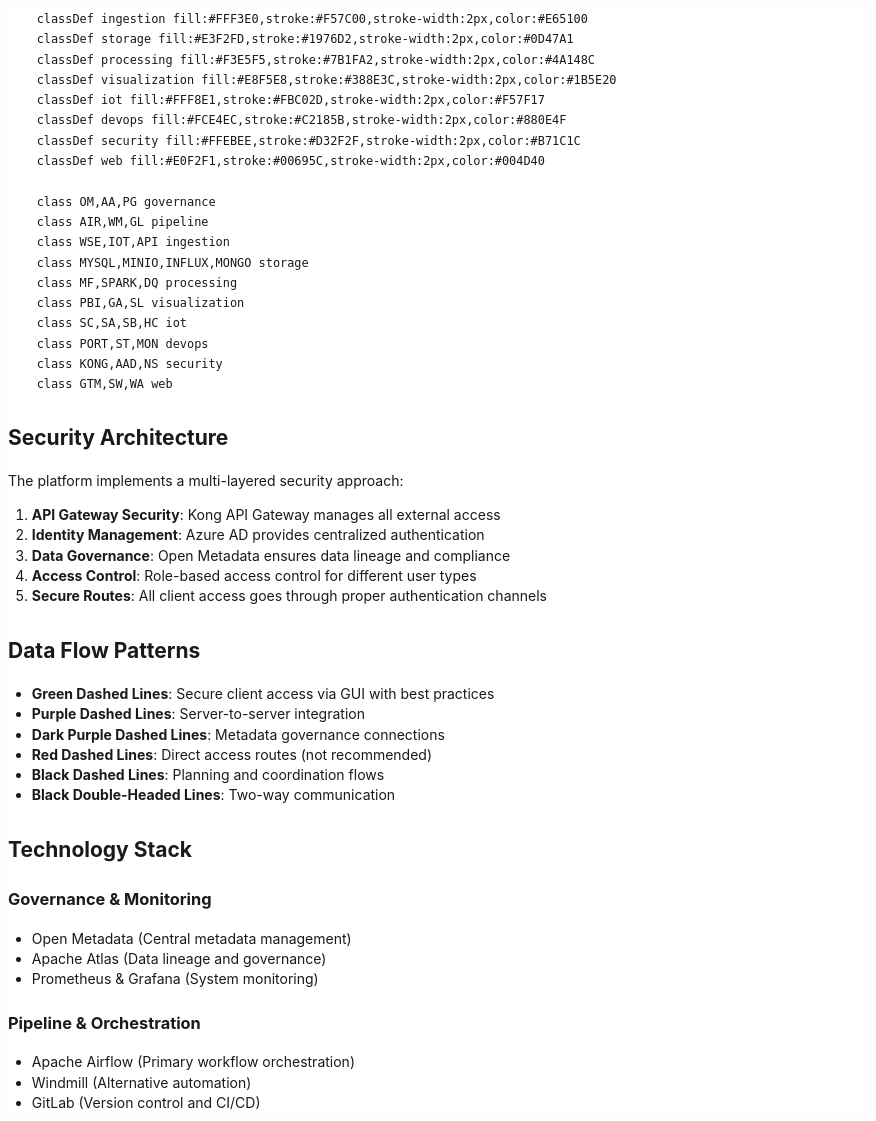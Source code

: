 ```mermaid
    classDef ingestion fill:#FFF3E0,stroke:#F57C00,stroke-width:2px,color:#E65100
    classDef storage fill:#E3F2FD,stroke:#1976D2,stroke-width:2px,color:#0D47A1
    classDef processing fill:#F3E5F5,stroke:#7B1FA2,stroke-width:2px,color:#4A148C
    classDef visualization fill:#E8F5E8,stroke:#388E3C,stroke-width:2px,color:#1B5E20
    classDef iot fill:#FFF8E1,stroke:#FBC02D,stroke-width:2px,color:#F57F17
    classDef devops fill:#FCE4EC,stroke:#C2185B,stroke-width:2px,color:#880E4F
    classDef security fill:#FFEBEE,stroke:#D32F2F,stroke-width:2px,color:#B71C1C
    classDef web fill:#E0F2F1,stroke:#00695C,stroke-width:2px,color:#004D40

    class OM,AA,PG governance
    class AIR,WM,GL pipeline
    class WSE,IOT,API ingestion
    class MYSQL,MINIO,INFLUX,MONGO storage
    class MF,SPARK,DQ processing
    class PBI,GA,SL visualization
    class SC,SA,SB,HC iot
    class PORT,ST,MON devops
    class KONG,AAD,NS security
    class GTM,SW,WA web
```

## Security Architecture

The platform implements a multi-layered security approach:

1. **API Gateway Security**: Kong API Gateway manages all external access
2. **Identity Management**: Azure AD provides centralized authentication
3. **Data Governance**: Open Metadata ensures data lineage and compliance
4. **Access Control**: Role-based access control for different user types
5. **Secure Routes**: All client access goes through proper authentication channels

## Data Flow Patterns

- **Green Dashed Lines**: Secure client access via GUI with best practices
- **Purple Dashed Lines**: Server-to-server integration
- **Dark Purple Dashed Lines**: Metadata governance connections
- **Red Dashed Lines**: Direct access routes (not recommended)
- **Black Dashed Lines**: Planning and coordination flows
- **Black Double-Headed Lines**: Two-way communication

## Technology Stack

### Governance & Monitoring
- Open Metadata (Central metadata management)
- Apache Atlas (Data lineage and governance)
- Prometheus & Grafana (System monitoring)

### Pipeline & Orchestration
- Apache Airflow (Primary workflow orchestration)
- Windmill (Alternative automation)
- GitLab (Version control and CI/CD)
